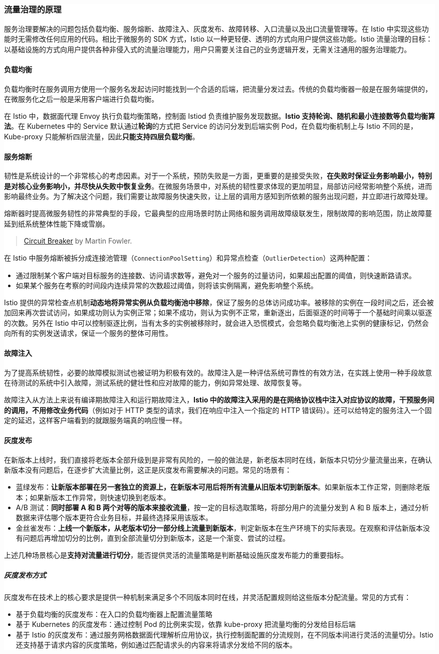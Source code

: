 ### 流量治理的原理

服务治理要解决的问题包括负载均衡、服务熔断、故障注入、灰度发布、故障转移、入口流量以及出口流量管理等。在 Istio 中实现这些功能时无需修改任何应用的代码。相比于微服务的 SDK 方式，Istio 以一种更轻便、透明的方式向用户提供这些功能。Istio 流量治理的目标：以基础设施的方式向用户提供各种非侵入式的流量治理能力，用户只需要关注自己的业务逻辑开发，无需关注通用的服务治理能力。

#### 负载均衡

负载均衡时在服务调用方使用一个服务名发起访问时能找到一个合适的后端，把流量分发过去。传统的负载均衡器一般是在服务端提供的，在微服务化之后一般是采用客户端进行负载均衡。

在 Istio 中，数据面代理 Envoy 执行负载均衡策略，控制面 Istiod 负责维护服务发现数据。**Istio 支持轮询、随机和最小连接数等负载均衡算法**。在 Kubernetes 中的 Service 默认通过**轮询**的方式把 Service 的访问分发到后端实例 Pod，在负载均衡机制上与 Istio 不同的是，Kube-proxy 只能解析四层流量，因此**只能支持四层负载均衡**。

#### 服务熔断

韧性是系统设计的一个非常核心的考虑因素。对于一个系统，预防失败是一方面，更重要的是接受失败，**在失败时保证业务影响最小，特别是对核心业务影响小，并尽快从失败中恢复业务**。在微服务场景中，对系统的韧性要求体现的更加明显，局部访问经常影响整个系统，进而影响最终业务。为了解决这个问题，我们需要让故障服务快速失败，让上层的调用方感知到所依赖的服务出现问题，并立即进行故障处理。

熔断器时提高微服务韧性的非常典型的手段，它最典型的应用场景时防止网络和服务调用故障级联发生，限制故障的影响范围，防止故障蔓延到纸系统整体性能下降或雪崩。

> [Circuit Breaker](https://martinfowler.com/bliki/CircuitBreaker.html) by Martin Fowler.

在 Istio 中服务熔断被拆分成连接池管理（`ConnectionPoolSetting`）和异常点检查（`OutlierDetection`）这两种配置：

* 通过限制某个客户端对目标服务的连接数、访问请求数等，避免对一个服务的过量访问，如果超出配置的阈值，则快速断路请求。
* 如果某个服务在考察的时间段内连续异常的次数超过阈值，则将该实例隔离，避免影响整个系统。

Istio 提供的异常检查点机制**动态地将异常实例从负载均衡池中移除**，保证了服务的总体访问成功率。被移除的实例在一段时间之后，还会被加回来再次尝试访问，如果成功则认为实例正常；如果不成功，则认为实例不正常，重新逐出，后面驱逐的时间等于一个基础时间乘以驱逐的次数。另外在 Istio 中可以控制驱逐比例，当有太多的实例被移除时，就会进入恐慌模式，会忽略负载均衡池上实例的健康标记，仍然会向所有的实例发送请求，保证一个服务的整体可用性。

#### 故障注入

为了提高系统韧性，必要的故障模拟测试也被证明为积极有效的。故障注入是一种评估系统可靠性的有效方法，在实践上使用一种手段故意在待测试的系统中引入故障，测试系统的健壮性和应对故障的能力，例如异常处理、故障恢复等。

故障注入从方法上来说有编译期故障注入和运行期故障注入，**Istio 中的故障注入采用的是在网络协议栈中注入对应协议的故障，干预服务间的调用，不用修改业务代码**（例如对于 HTTP 类型的请求，我们在响应中注入一个指定的 HTTP 错误码）。还可以给特定的服务注入一个固定的延迟，这样客户端看到的就跟服务端真的响应慢一样。

#### 灰度发布

在新版本上线时，我们直接将老版本全部升级到是非常有风险的，一般的做法是，新老版本同时在线，新版本只切分少量流量出来，在确认新版本没有问题后，在逐步扩大流量比例，这正是灰度发布需要解决的问题。常见的场景有：

* 蓝绿发布：**让新版本部署在另一套独立的资源上，在新版本可用后将所有流量从旧版本切到新版本**。如果新版本工作正常，则删除老版本；如果新版本工作异常，则快速切换到老版本。
* A/B 测试：**同时部署 A 和 B 两个对等的版本来接收流量**，按一定的目标选取策略，将部分用户的流量分发到 A 和 B 版本上，通过分析数据来评估哪个版本更符合业务目标，并最终选择采用该版本。
* 金丝雀发布：**上线一个新版本，从老版本切分一部分线上流量到新版本**，判定新版本在生产环境下的实际表现。在观察和评估新版本没有问题后再增加切分的比例，直到全部流量切分到新版本，这是一个渐变、尝试的过程。

上述几种场景核心是**支持对流量进行切分**，能否提供灵活的流量策略是判断基础设施灰度发布能力的重要指标。

##### 灰度发布方式

灰度发布在技术上的核心要求是提供一种机制来满足多个不同版本同时在线，并灵活配置规则给这些版本分配流量。常见的方式有：

* 基于负载均衡的灰度发布：在入口的负载均衡器上配置流量策略
* 基于 Kubernetes 的灰度发布：通过控制 Pod 的比例来实现，依靠 kube-proxy 把流量均衡的分发给目标后端
* 基于 Istio 的灰度发布：通过服务网格数据面代理解析应用协议，执行控制面配置的分流规则，在不同版本间进行灵活的流量切分。Istio 还支持基于请求内容的灰度策略，例如通过匹配请求头的内容来将请求分发给不同的版本。
